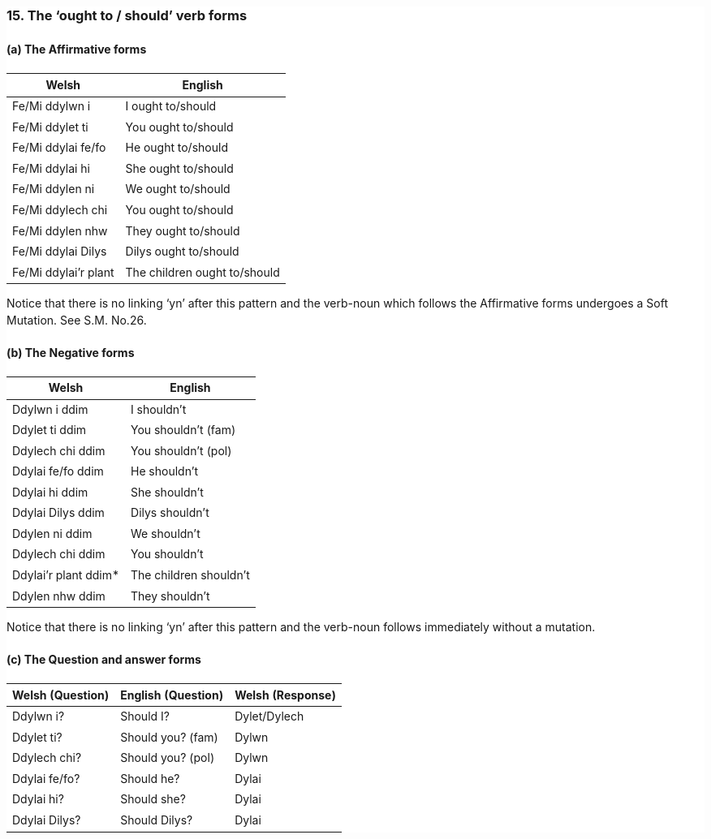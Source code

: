 ### 15. The ‘ought to / should’ verb forms

#### (a) The Affirmative forms

| Welsh                | English                      |
| -------------------- | ---------------------------- |
| Fe/Mi ddylwn i       | I ought to/should            |
| Fe/Mi ddylet ti      | You ought to/should          |
| Fe/Mi ddylai fe/fo   | He ought to/should           |
| Fe/Mi ddylai hi      | She ought to/should          |
| Fe/Mi ddylen ni      | We ought to/should           |
| Fe/Mi ddylech chi    | You ought to/should          |
| Fe/Mi ddylen nhw     | They ought to/should         |
| Fe/Mi ddylai Dilys   | Dilys ought to/should        |
| Fe/Mi ddylai’r plant | The children ought to/should |

Notice that there is no linking ‘yn’ after this pattern and the verb-noun which follows the Affirmative forms undergoes a Soft Mutation. See S.M. No.26.

#### (b) The Negative forms

| Welsh                 | English                |
| --------------------- | ---------------------- |
| Ddylwn i ddim         | I shouldn’t            |
| Ddylet ti ddim        | You shouldn’t (fam)    |
| Ddylech chi ddim      | You shouldn’t (pol)    |
| Ddylai fe/fo ddim     | He shouldn’t           |
| Ddylai hi ddim        | She shouldn’t          |
| Ddylai Dilys ddim     | Dilys shouldn’t        |
| Ddylen ni ddim        | We shouldn’t           |
| Ddylech chi ddim      | You shouldn’t          |
| Ddylai’r plant ddim\* | The children shouldn’t |
| Ddylen nhw ddim       | They shouldn’t         |

Notice that there is no linking ‘yn’ after this pattern and the verb-noun follows immediately without a mutation.

#### (c) The Question and answer forms

| Welsh (Question)  | English (Question)   | Welsh (Response) |
| ----------------- | -------------------- | ---------------- |
| Ddylwn i?         | Should I?            | Dylet/Dylech     |
| Ddylet ti?        | Should you? (fam)    | Dylwn            |
| Ddylech chi?      | Should you? (pol)    | Dylwn            |
| Ddylai fe/fo?     | Should he?           | Dylai            |
| Ddylai hi?        | Should she?          | Dylai            |
| Ddylai Dilys?     | Should Dilys?        | Dylai            |